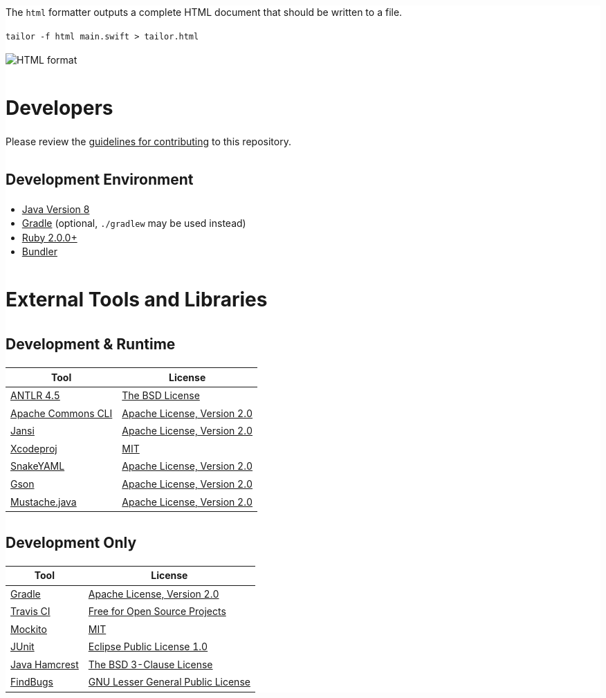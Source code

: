 The `html` formatter outputs a complete HTML document that should be written to a file.

```
tailor -f html main.swift > tailor.html
```

![HTML format](https://cloud.githubusercontent.com/assets/1350704/14971733/236fd5b0-10a3-11e6-9a02-fa1e70702e47.png)

# Developers

Please review the [guidelines for contributing](https://github.com/sleekbyte/tailor/blob/master/.github/CONTRIBUTING.md) to this repository.

## Development Environment

* [Java Version 8](http://www.oracle.com/technetwork/java/javase/downloads/index.html)
* [Gradle](https://gradle.org) (optional, `./gradlew` may be used instead)
* [Ruby 2.0.0+](https://www.ruby-lang.org/en/)
* [Bundler](http://bundler.io)

# External Tools and Libraries

## Development & Runtime

Tool                                                                    | License
----------------------------------------------------------------------- | ------------------------------------------------------------------------------------------------------------------------------
[ANTLR 4.5](https://theantlrguy.atlassian.net/wiki/display/ANTLR4/Home) | [The BSD License](http://www.antlr.org/license.html)
[Apache Commons CLI](http://commons.apache.org/proper/commons-cli/)     | [Apache License, Version 2.0](http://www.apache.org/licenses/LICENSE-2.0)
[Jansi](https://github.com/fusesource/jansi)                            | [Apache License, Version 2.0](https://github.com/fusesource/jansi/blob/master/license.txt)
[Xcodeproj](https://github.com/CocoaPods/Xcodeproj)                     | [MIT](https://github.com/CocoaPods/Xcodeproj/blob/master/LICENSE)
[SnakeYAML](https://bitbucket.org/asomov/snakeyaml)                     | [Apache License, Version 2.0](https://bitbucket.org/asomov/snakeyaml/raw/8939e0aa430d25b3b49b353508b23e072dd02171/LICENSE.txt)
[Gson](https://github.com/google/gson)                                  | [Apache License, Version 2.0](https://github.com/google/gson/blob/master/LICENSE)
[Mustache.java](https://github.com/spullara/mustache.java)              | [Apache License, Version 2.0](https://github.com/spullara/mustache.java/blob/master/LICENSE)

## Development Only

Tool                                                         | License
------------------------------------------------------------ | ----------------------------------------------------------------------------------------
[Gradle](https://gradle.org)                                 | [Apache License, Version 2.0](http://gradle.org/license/)
[Travis CI](https://travis-ci.org)                           | [Free for Open Source Projects](https://travis-ci.com/plans)
[Mockito](http://mockito.org)                                | [MIT](https://code.google.com/p/mockito/wiki/License)
[JUnit](http://junit.org)                                    | [Eclipse Public License 1.0](http://junit.org/license)
[Java Hamcrest](http://hamcrest.org/JavaHamcrest/)           | [The BSD 3-Clause License](http://opensource.org/licenses/BSD-3-Clause)
[FindBugs](http://findbugs.sourceforge.net)                  | [GNU Lesser General Public License](http://findbugs.sourceforge.net/manual/license.html)